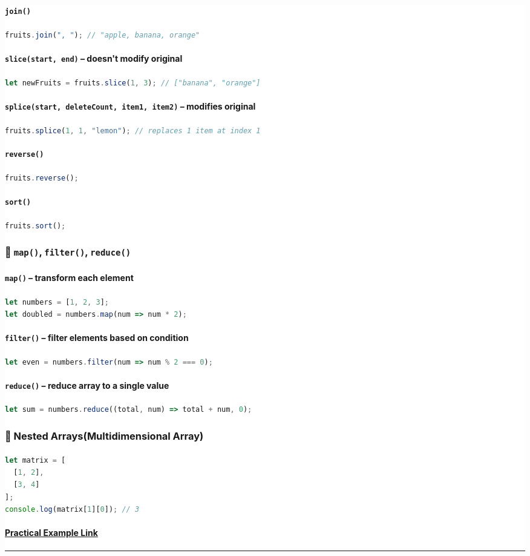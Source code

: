 #### `join()`

```js
fruits.join(", "); // "apple, banana, orange"
```

#### `slice(start, end)` – doesn't modify original

```js
let newFruits = fruits.slice(1, 3); // ["banana", "orange"]
```

#### `splice(start, deleteCount, item1, item2)` – modifies original

```js
fruits.splice(1, 1, "lemon"); // replaces 1 item at index 1
```

#### `reverse()`

```js
fruits.reverse();
```

#### `sort()`

```js
fruits.sort();
```

### 🔹 `map()`, `filter()`, `reduce()`

#### `map()` – transform each element

```js
let numbers = [1, 2, 3];
let doubled = numbers.map(num => num * 2);
```

#### `filter()` – filter elements based on condition

```js
let even = numbers.filter(num => num % 2 === 0);
```

#### `reduce()` – reduce array to a single value

```js
let sum = numbers.reduce((total, num) => total + num, 0);
```

### 🔹 Nested Arrays(Multidimensional Array)

```js
let matrix = [
  [1, 2],
  [3, 4]
];
console.log(matrix[1][0]); // 3
```
#### [Practical Example Link](../Practical-Examples/JavaScript_Arrays/)
---
